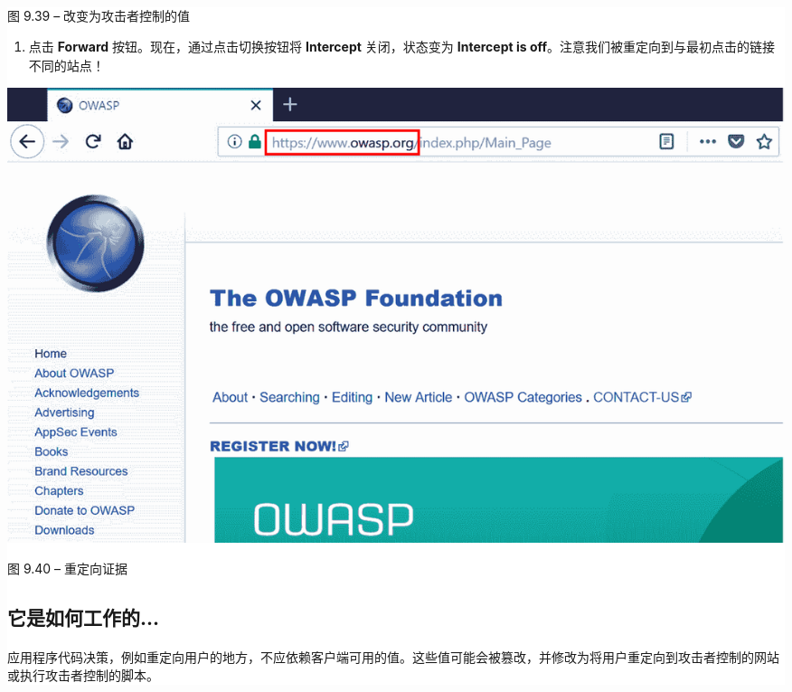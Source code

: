 图 9.39 – 改变为攻击者控制的值

1.  点击 **Forward** 按钮。现在，通过点击切换按钮将 **Intercept** 关闭，状态变为 **Intercept is off**。注意我们被重定向到与最初点击的链接不同的站点！

![图 9.40 – 重定向证据](img/B21173_Figure_9.040.jpg)

图 9.40 – 重定向证据

## 它是如何工作的...

应用程序代码决策，例如重定向用户的地方，不应依赖客户端可用的值。这些值可能会被篡改，并修改为将用户重定向到攻击者控制的网站或执行攻击者控制的脚本。
